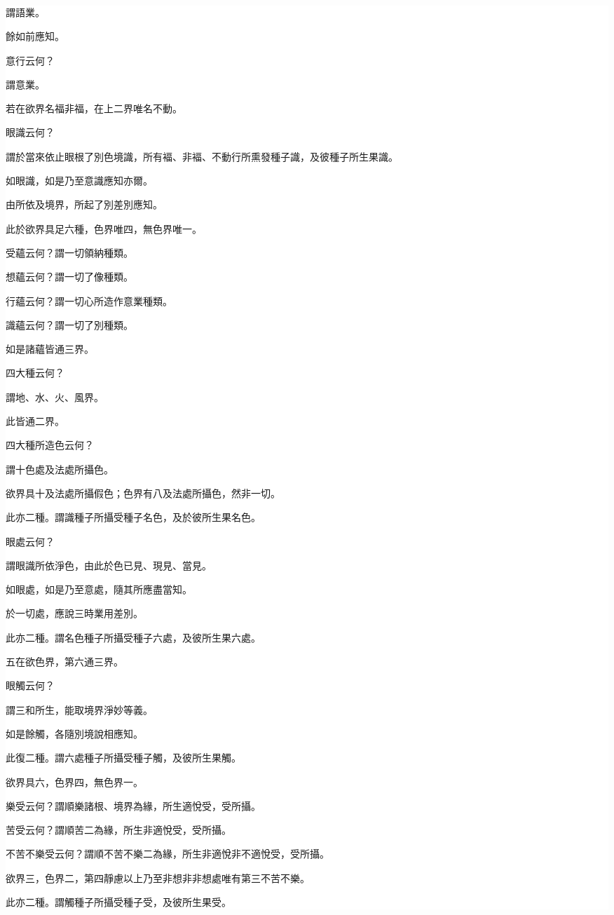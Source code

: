 謂語業。

餘如前應知。

意行云何？

謂意業。

若在欲界名福非福，在上二界唯名不動。

眼識云何？

謂於當來依止眼根了別色境識，所有褔、非褔、不動行所熏發種子識，及彼種子所生果識。

如眼識，如是乃至意識應知亦爾。

由所依及境界，所起了別差別應知。

此於欲界具足六種，色界唯四，無色界唯一。

受蘊云何？謂一切領納種類。

想蘊云何？謂一切了像種類。

行蘊云何？謂一切心所造作意業種類。

識蘊云何？謂一切了別種類。

如是諸蘊皆通三界。

四大種云何？

謂地、水、火、風界。

此皆通二界。

四大種所造色云何？

謂十色處及法處所攝色。

欲界具十及法處所攝假色；色界有八及法處所攝色，然非一切。

此亦二種。謂識種子所攝受種子名色，及於彼所生果名色。

眼處云何？

謂眼識所依淨色，由此於色已見、現見、當見。

如眼處，如是乃至意處，隨其所應盡當知。

於一切處，應說三時業用差別。

此亦二種。謂名色種子所攝受種子六處，及彼所生果六處。

五在欲色界，第六通三界。

眼觸云何？

謂三和所生，能取境界淨妙等義。

如是餘觸，各隨別境說相應知。

此復二種。謂六處種子所攝受種子觸，及彼所生果觸。

欲界具六，色界四，無色界一。

樂受云何？謂順樂諸根、境界為緣，所生適悅受，受所攝。

苦受云何？謂順苦二為緣，所生非適悅受，受所攝。

不苦不樂受云何？謂順不苦不樂二為緣，所生非適悅非不適悅受，受所攝。

欲界三，色界二，第四靜慮以上乃至非想非非想處唯有第三不苦不樂。

此亦二種。謂觸種子所攝受種子受，及彼所生果受。
